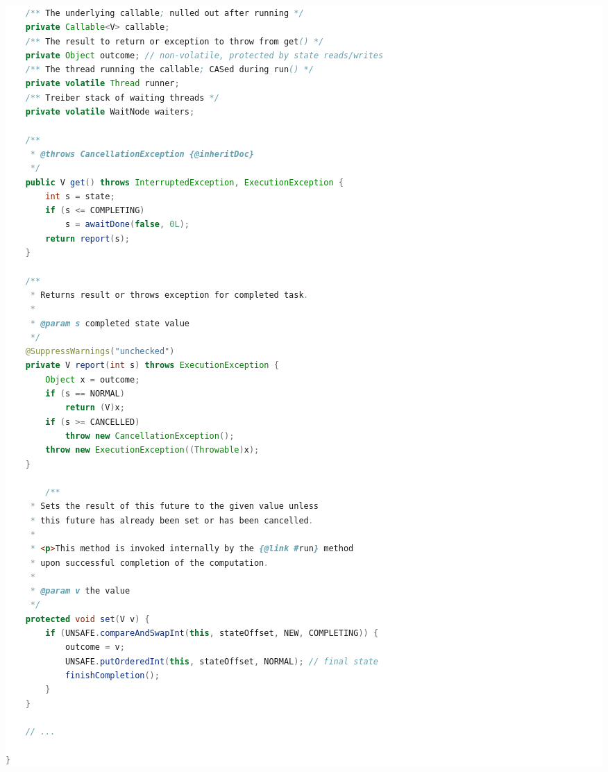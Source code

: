 ```java
    /** The underlying callable; nulled out after running */
    private Callable<V> callable;
    /** The result to return or exception to throw from get() */
    private Object outcome; // non-volatile, protected by state reads/writes
    /** The thread running the callable; CASed during run() */
    private volatile Thread runner;
    /** Treiber stack of waiting threads */
    private volatile WaitNode waiters;
    
    /**
     * @throws CancellationException {@inheritDoc}
     */
    public V get() throws InterruptedException, ExecutionException {
        int s = state;
        if (s <= COMPLETING)
            s = awaitDone(false, 0L);
        return report(s);
    }

    /**
     * Returns result or throws exception for completed task.
     *
     * @param s completed state value
     */
    @SuppressWarnings("unchecked")
    private V report(int s) throws ExecutionException {
        Object x = outcome;
        if (s == NORMAL)
            return (V)x;
        if (s >= CANCELLED)
            throw new CancellationException();
        throw new ExecutionException((Throwable)x);
    }
    
        /**
     * Sets the result of this future to the given value unless
     * this future has already been set or has been cancelled.
     *
     * <p>This method is invoked internally by the {@link #run} method
     * upon successful completion of the computation.
     *
     * @param v the value
     */
    protected void set(V v) {
        if (UNSAFE.compareAndSwapInt(this, stateOffset, NEW, COMPLETING)) {
            outcome = v;
            UNSAFE.putOrderedInt(this, stateOffset, NORMAL); // final state
            finishCompletion();
        }
    }
    
    // ...
    
}
```
